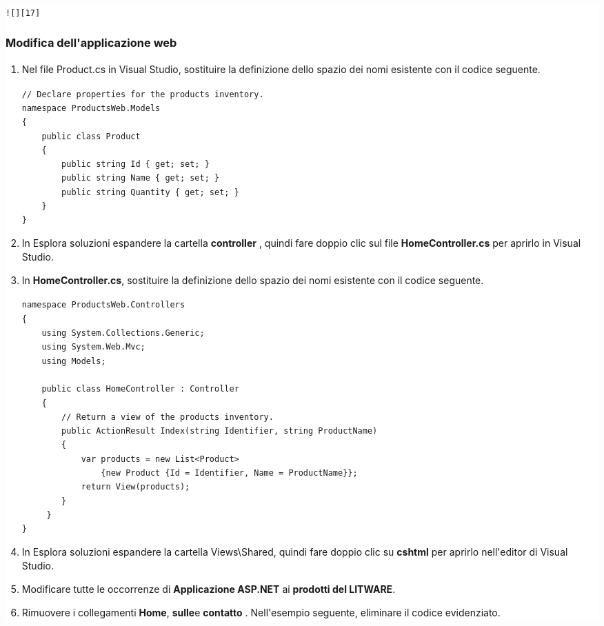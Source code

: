     ![][17]

### <a name="modify-the-web-application"></a>Modifica dell'applicazione web

1.  Nel file Product.cs in Visual Studio, sostituire la definizione dello spazio dei nomi esistente con il codice seguente.

    ```
    // Declare properties for the products inventory.
    namespace ProductsWeb.Models
    {
        public class Product
        {
            public string Id { get; set; }
            public string Name { get; set; }
            public string Quantity { get; set; }
        }
    }
    ```

2.  In Esplora soluzioni espandere la cartella **controller** , quindi fare doppio clic sul file **HomeController.cs** per aprirlo in Visual Studio.

3. In **HomeController.cs**, sostituire la definizione dello spazio dei nomi esistente con il codice seguente.

    ```
    namespace ProductsWeb.Controllers
    {
        using System.Collections.Generic;
        using System.Web.Mvc;
        using Models;
    
        public class HomeController : Controller
        {
            // Return a view of the products inventory.
            public ActionResult Index(string Identifier, string ProductName)
            {
                var products = new List<Product>
                    {new Product {Id = Identifier, Name = ProductName}};
                return View(products);
            }
         }
    }
    ```

3.  In Esplora soluzioni espandere la cartella Views\Shared, quindi fare doppio clic su **cshtml** per aprirlo nell'editor di Visual Studio.

5.  Modificare tutte le occorrenze di **Applicazione ASP.NET** ai **prodotti del LITWARE**.

6. Rimuovere i collegamenti **Home**, **sulle**e **contatto** . Nell'esempio seguente, eliminare il codice evidenziato.


  [0]: ./media/service-bus-dotnet-hybrid-app-using-service-bus-relay/hybrid.png
  [1]: ./media/service-bus-dotnet-hybrid-app-using-service-bus-relay/App2.png
  [Ottenere gli strumenti e SDK]: http://go.microsoft.com/fwlink/?LinkId=271920
  [NuGet]: http://nuget.org
  [11]: ./media/service-bus-dotnet-hybrid-app-using-service-bus-relay/hy-con-1.png
  [13]: ./media/service-bus-dotnet-hybrid-app-using-service-bus-relay/getting-started-multi-tier-13.png
  [15]: ./media/service-bus-dotnet-hybrid-app-using-service-bus-relay/hy-web-2.png
  [16]: ./media/service-bus-dotnet-hybrid-app-using-service-bus-relay/hy-web-4.png
  [17]: ./media/service-bus-dotnet-hybrid-app-using-service-bus-relay/hy-web-7.png
  [18]: ./media/service-bus-dotnet-hybrid-app-using-service-bus-relay/hy-web-5.png
  [19]: ./media/service-bus-dotnet-hybrid-app-using-service-bus-relay/hy-web-6.png
  [9]: ./media/service-bus-dotnet-hybrid-app-using-service-bus-relay/hy-web-9.png
  [10]: ./media/service-bus-dotnet-hybrid-app-using-service-bus-relay/App3.png
  [21]: ./media/service-bus-dotnet-hybrid-app-using-service-bus-relay/App1.png
  [24]: ./media/service-bus-dotnet-hybrid-app-using-service-bus-relay/hy-web-12.png
  [25]: ./media/service-bus-dotnet-hybrid-app-using-service-bus-relay/hy-web-13.png
  [26]: ./media/service-bus-dotnet-hybrid-app-using-service-bus-relay/hy-web-14.png
  [27]: ./media/service-bus-dotnet-hybrid-app-using-service-bus-relay/hy-web-8.png
  [36]: ./media/service-bus-dotnet-hybrid-app-using-service-bus-relay/App2.png
  [37]: ./media/service-bus-dotnet-hybrid-app-using-service-bus-relay/hy-service1.png
  [38]: ./media/service-bus-dotnet-hybrid-app-using-service-bus-relay/hy-service2.png
  [41]: ./media/service-bus-dotnet-hybrid-app-using-service-bus-relay/getting-started-multi-tier-40.png
  [43]: ./media/service-bus-dotnet-hybrid-app-using-service-bus-relay/getting-started-hybrid-43.png
  [sbwacom]: /documentation/services/service-bus/  
  [sbwacomqhowto]: ../service-bus-messaging/service-bus-dotnet-get-started-with-queues.md